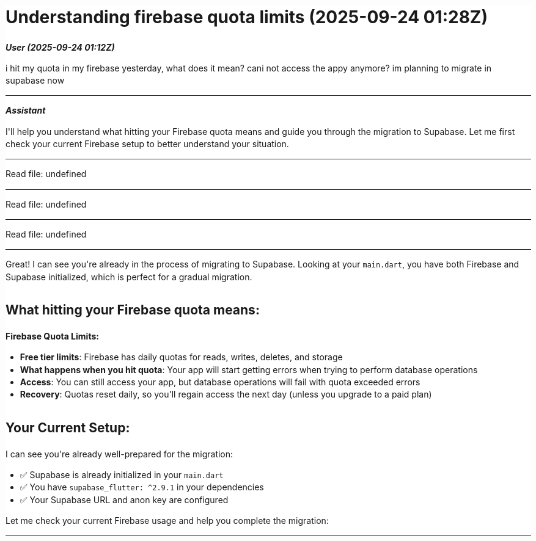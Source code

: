 

# Understanding firebase quota limits (2025-09-24 01:28Z)

_**User (2025-09-24 01:12Z)**_

i hit my quota in my firebase yesterday, what does it mean? cani not access the appy anymore? im planning to migrate in supabase now

---

_**Assistant**_

I'll help you understand what hitting your Firebase quota means and guide you through the migration to Supabase. Let me first check your current Firebase setup to better understand your situation.


---

Read file: undefined

---

Read file: undefined

---

Read file: undefined

---

Great! I can see you're already in the process of migrating to Supabase. Looking at your `main.dart`, you have both Firebase and Supabase initialized, which is perfect for a gradual migration.

## What hitting your Firebase quota means:

**Firebase Quota Limits:**
- **Free tier limits**: Firebase has daily quotas for reads, writes, deletes, and storage
- **What happens when you hit quota**: Your app will start getting errors when trying to perform database operations
- **Access**: You can still access your app, but database operations will fail with quota exceeded errors
- **Recovery**: Quotas reset daily, so you'll regain access the next day (unless you upgrade to a paid plan)

## Your Current Setup:

I can see you're already well-prepared for the migration:
- ✅ Supabase is already initialized in your `main.dart`
- ✅ You have `supabase_flutter: ^2.9.1` in your dependencies
- ✅ Your Supabase URL and anon key are configured

Let me check your current Firebase usage and help you complete the migration:


---
